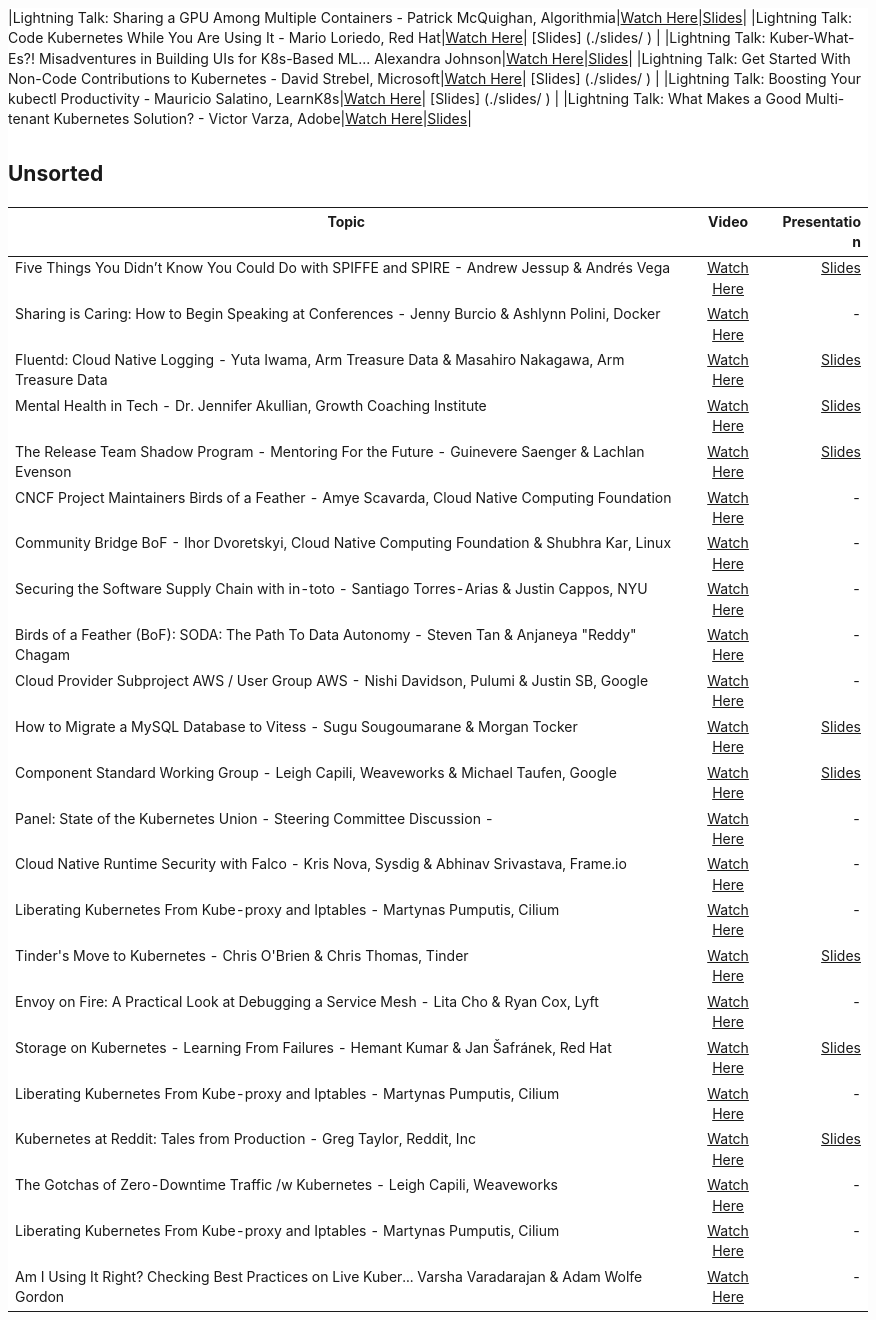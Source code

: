 |Lightning Talk: Sharing a GPU Among Multiple Containers - Patrick McQuighan, Algorithmia|[Watch Here](https://www.youtube.com/watch?v=VNZsooht3K8)|[Slides](./slides/lightning-talk-sharing-a-gpu-among-multiple-containers-patrick-mcquighan-algorithmia.pdf)|
|Lightning Talk: Code Kubernetes While You Are Using It - Mario Loriedo, Red Hat|[Watch Here](https://www.youtube.com/watch?v=W--8Ga9G63k)| [Slides] (./slides/ ) |
|Lightning Talk: Kuber-What-Es?! Misadventures in Building UIs for K8s-Based ML... Alexandra Johnson|[Watch Here](https://www.youtube.com/watch?v=Vr9X_W0wS64)|[Slides](./slides/lightning-talk-kuber-what-es-misadventures-in-building-uis-for-k8s-based-ml-platforms-alexandra-johnson-independent.pdf)|
|Lightning Talk: Get Started With Non-Code Contributions to Kubernetes - David Strebel, Microsoft|[Watch Here](https://www.youtube.com/watch?v=AWdhli9rhWQ)| [Slides] (./slides/ ) |
|Lightning Talk: Boosting Your kubectl Productivity - Mauricio Salatino, LearnK8s|[Watch Here](https://www.youtube.com/watch?v=vVAFctQP1Vg)| [Slides] (./slides/ ) |
|Lightning Talk: What Makes a Good Multi-tenant Kubernetes Solution? - Victor Varza, Adobe|[Watch Here](https://www.youtube.com/watch?v=39FLsSc2P-Y)|[Slides](./slides/lightning-talk-what-makes-a-good-multi-tenant-kubernetes-solution-victor-varza-adobe.pdf)|

## Unsorted

| Topic        |      Video     |  Presentation |
| ------------- |:-------------:| -----:|
|Five Things You Didn’t Know You Could Do with SPIFFE and SPIRE - Andrew Jessup & Andrés Vega|[Watch Here](https://www.youtube.com/watch?v=5m6kjzdysBI)|[Slides](./slides/five-things-you-didnt-know-you-could-do-with-spiffe-and-spire-andrew-jessup-andres-vega-scytale.pdf)|
|Sharing is Caring: How to Begin Speaking at Conferences - Jenny Burcio & Ashlynn Polini, Docker|[Watch Here](https://www.youtube.com/watch?v=vwZC6zXq2NQ)| - |
|Fluentd: Cloud Native Logging - Yuta Iwama, Arm Treasure Data & Masahiro Nakagawa, Arm Treasure Data|[Watch Here](https://www.youtube.com/watch?v=wyRK26s34M0)|[Slides](./slides/fluentd-cloud-native-logging-yuta-iwama-masahiro-nakagawa-arm-treasure-data.pdf)|
|Mental Health in Tech - Dr. Jennifer Akullian, Growth Coaching Institute|[Watch Here](https://www.youtube.com/watch?v=G-SdeRBHc9M)|[Slides](./slides/mental-health-in-tech-dr-jennifer-akullian-growth-coaching-institute.pdf)|
|The Release Team Shadow Program - Mentoring For the Future - Guinevere Saenger & Lachlan Evenson|[Watch Here](https://www.youtube.com/watch?v=ritHCLd2xeE)|[Slides](./slides/the-release-team-shadow-program-mentoring-for-the-future-guinevere-saenger-github-lachlan-evenson-microsoft.pdf)|
|CNCF Project Maintainers Birds of a Feather - Amye Scavarda, Cloud Native Computing Foundation|[Watch Here](https://www.youtube.com/ewatch?v=bhmIR-sIbUk)| - |
|Community Bridge BoF - Ihor Dvoretskyi, Cloud Native Computing Foundation & Shubhra Kar, Linux|[Watch Here](https://www.youtube.com/watch?v=R-hHyijnugc)| - |
|Securing the Software Supply Chain with in-toto - Santiago Torres-Arias & Justin Cappos, NYU|[Watch Here](https://www.youtube.com/watch?v=53eEOyev9lM)| - |
|Birds of a Feather (BoF): SODA: The Path To Data Autonomy - Steven Tan & Anjaneya "Reddy" Chagam|[Watch Here](https://www.youtube.com/watch?v=qEx23aF7eXc)| - |
|Cloud Provider Subproject AWS / User Group AWS - Nishi Davidson, Pulumi & Justin SB, Google|[Watch Here](https://www.youtube.com/watch?v=z6LlhFfFGQM)| - |
|How to Migrate a MySQL Database to Vitess - Sugu Sougoumarane & Morgan Tocker|[Watch Here](https://www.youtube.com/watch?v=OCS45iy5v1M)|[Slides](./slides/how-to-migrate-a-mysql-database-to-vitess-sugu-sougoumarane-morgan-tocker-planetscale.pdf)|
|Component Standard Working Group - Leigh Capili, Weaveworks & Michael Taufen, Google|[Watch Here](https://www.youtube.com/watch?v=ujI6D6AcIik)|[Slides](./slides/component-standard-working-group-leigh-capili-weaveworks-michael-taufen-google.pdf)|
|Panel: State of the Kubernetes Union - Steering Committee Discussion -|[Watch Here](https://www.youtube.com/watch?v=0Su1kKlr9q0)| - |
|Cloud Native Runtime Security with Falco - Kris Nova, Sysdig & Abhinav Srivastava, Frame.io|[Watch Here](https://www.youtube.com/watch?v=Z4POV5IXnHQ)| - |
|Liberating Kubernetes From Kube-proxy and Iptables - Martynas Pumputis, Cilium|[Watch Here](https://www.youtube.com/watch?v=bIRweleSIwNHC0)| - |
|Tinder's Move to Kubernetes - Chris O'Brien & Chris Thomas, Tinder|[Watch Here](https://www.youtube.com/watch?v=o3WXPXDuCSU)|[Slides](./slides/tinders-move-to-kubernetes-chris-obrien-chris-thomas-tinder.pdf)|
|Envoy on Fire: A Practical Look at Debugging a Service Mesh - Lita Cho & Ryan Cox, Lyft|[Watch Here](https://www.youtube.com/watch?v=6jnzo8QXyDk)| - |
|Storage on Kubernetes - Learning From Failures - Hemant Kumar & Jan Šafránek, Red Hat|[Watch Here](https://www.youtube.com/watch?v=zuGjw595OiQ)|[Slides](./slides/storage-on-kubernetes-learning-from-failures-hemant-kumar-jan-safranek-red-hat.pdf)|
|Liberating Kubernetes From Kube-proxy and Iptables - Martynas Pumputis, Cilium|[Watch Here](https://www.youtube.com/watch?v=bIRwSIwNHC0)| - |
|Kubernetes at Reddit: Tales from Production - Greg Taylor, Reddit, Inc|[Watch Here](https://www.youtube.com/watch?v=WTbIBqNcjoQ)|[Slides](./slides/kubernetes-at-reddit-tales-from-production-greg-taylor-reddit-inc.pdf)|
|The Gotchas of Zero-Downtime Traffic /w Kubernetes - Leigh Capili, Weaveworks|[Watch Here](https://www.youtube.com/watch?v=0o5C12kzEDI)| - |
|Liberating Kubernetes From Kube-proxy and Iptables - Martynas Pumputis, Cilium|[Watch Here](https://www.youtube.com/watch?v=hV8mtZSlJ-w)| - |
|Am I Using It Right? Checking Best Practices on Live Kuber... Varsha Varadarajan & Adam Wolfe Gordon|[Watch Here](https://www.youtube.com/watch?v=R3u2CqCJkSU)| - |